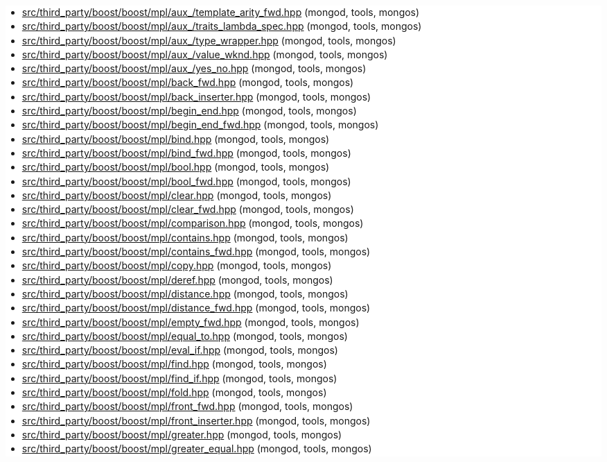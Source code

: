 - [src/third\_party/boost/boost/mpl/aux\_/template\_arity\_fwd.hpp](https://github.com/mongodb/mongo/tree/r2.6.0/src/third_party/boost/boost/mpl/aux_/template_arity_fwd.hpp)   (mongod, tools, mongos)
- [src/third\_party/boost/boost/mpl/aux\_/traits\_lambda\_spec.hpp](https://github.com/mongodb/mongo/tree/r2.6.0/src/third_party/boost/boost/mpl/aux_/traits_lambda_spec.hpp)   (mongod, tools, mongos)
- [src/third\_party/boost/boost/mpl/aux\_/type\_wrapper.hpp](https://github.com/mongodb/mongo/tree/r2.6.0/src/third_party/boost/boost/mpl/aux_/type_wrapper.hpp)   (mongod, tools, mongos)
- [src/third\_party/boost/boost/mpl/aux\_/value\_wknd.hpp](https://github.com/mongodb/mongo/tree/r2.6.0/src/third_party/boost/boost/mpl/aux_/value_wknd.hpp)   (mongod, tools, mongos)
- [src/third\_party/boost/boost/mpl/aux\_/yes\_no.hpp](https://github.com/mongodb/mongo/tree/r2.6.0/src/third_party/boost/boost/mpl/aux_/yes_no.hpp)   (mongod, tools, mongos)
- [src/third\_party/boost/boost/mpl/back\_fwd.hpp](https://github.com/mongodb/mongo/tree/r2.6.0/src/third_party/boost/boost/mpl/back_fwd.hpp)   (mongod, tools, mongos)
- [src/third\_party/boost/boost/mpl/back\_inserter.hpp](https://github.com/mongodb/mongo/tree/r2.6.0/src/third_party/boost/boost/mpl/back_inserter.hpp)   (mongod, tools, mongos)
- [src/third\_party/boost/boost/mpl/begin\_end.hpp](https://github.com/mongodb/mongo/tree/r2.6.0/src/third_party/boost/boost/mpl/begin_end.hpp)   (mongod, tools, mongos)
- [src/third\_party/boost/boost/mpl/begin\_end\_fwd.hpp](https://github.com/mongodb/mongo/tree/r2.6.0/src/third_party/boost/boost/mpl/begin_end_fwd.hpp)   (mongod, tools, mongos)
- [src/third\_party/boost/boost/mpl/bind.hpp](https://github.com/mongodb/mongo/tree/r2.6.0/src/third_party/boost/boost/mpl/bind.hpp)   (mongod, tools, mongos)
- [src/third\_party/boost/boost/mpl/bind\_fwd.hpp](https://github.com/mongodb/mongo/tree/r2.6.0/src/third_party/boost/boost/mpl/bind_fwd.hpp)   (mongod, tools, mongos)
- [src/third\_party/boost/boost/mpl/bool.hpp](https://github.com/mongodb/mongo/tree/r2.6.0/src/third_party/boost/boost/mpl/bool.hpp)   (mongod, tools, mongos)
- [src/third\_party/boost/boost/mpl/bool\_fwd.hpp](https://github.com/mongodb/mongo/tree/r2.6.0/src/third_party/boost/boost/mpl/bool_fwd.hpp)   (mongod, tools, mongos)
- [src/third\_party/boost/boost/mpl/clear.hpp](https://github.com/mongodb/mongo/tree/r2.6.0/src/third_party/boost/boost/mpl/clear.hpp)   (mongod, tools, mongos)
- [src/third\_party/boost/boost/mpl/clear\_fwd.hpp](https://github.com/mongodb/mongo/tree/r2.6.0/src/third_party/boost/boost/mpl/clear_fwd.hpp)   (mongod, tools, mongos)
- [src/third\_party/boost/boost/mpl/comparison.hpp](https://github.com/mongodb/mongo/tree/r2.6.0/src/third_party/boost/boost/mpl/comparison.hpp)   (mongod, tools, mongos)
- [src/third\_party/boost/boost/mpl/contains.hpp](https://github.com/mongodb/mongo/tree/r2.6.0/src/third_party/boost/boost/mpl/contains.hpp)   (mongod, tools, mongos)
- [src/third\_party/boost/boost/mpl/contains\_fwd.hpp](https://github.com/mongodb/mongo/tree/r2.6.0/src/third_party/boost/boost/mpl/contains_fwd.hpp)   (mongod, tools, mongos)
- [src/third\_party/boost/boost/mpl/copy.hpp](https://github.com/mongodb/mongo/tree/r2.6.0/src/third_party/boost/boost/mpl/copy.hpp)   (mongod, tools, mongos)
- [src/third\_party/boost/boost/mpl/deref.hpp](https://github.com/mongodb/mongo/tree/r2.6.0/src/third_party/boost/boost/mpl/deref.hpp)   (mongod, tools, mongos)
- [src/third\_party/boost/boost/mpl/distance.hpp](https://github.com/mongodb/mongo/tree/r2.6.0/src/third_party/boost/boost/mpl/distance.hpp)   (mongod, tools, mongos)
- [src/third\_party/boost/boost/mpl/distance\_fwd.hpp](https://github.com/mongodb/mongo/tree/r2.6.0/src/third_party/boost/boost/mpl/distance_fwd.hpp)   (mongod, tools, mongos)
- [src/third\_party/boost/boost/mpl/empty\_fwd.hpp](https://github.com/mongodb/mongo/tree/r2.6.0/src/third_party/boost/boost/mpl/empty_fwd.hpp)   (mongod, tools, mongos)
- [src/third\_party/boost/boost/mpl/equal\_to.hpp](https://github.com/mongodb/mongo/tree/r2.6.0/src/third_party/boost/boost/mpl/equal_to.hpp)   (mongod, tools, mongos)
- [src/third\_party/boost/boost/mpl/eval\_if.hpp](https://github.com/mongodb/mongo/tree/r2.6.0/src/third_party/boost/boost/mpl/eval_if.hpp)   (mongod, tools, mongos)
- [src/third\_party/boost/boost/mpl/find.hpp](https://github.com/mongodb/mongo/tree/r2.6.0/src/third_party/boost/boost/mpl/find.hpp)   (mongod, tools, mongos)
- [src/third\_party/boost/boost/mpl/find\_if.hpp](https://github.com/mongodb/mongo/tree/r2.6.0/src/third_party/boost/boost/mpl/find_if.hpp)   (mongod, tools, mongos)
- [src/third\_party/boost/boost/mpl/fold.hpp](https://github.com/mongodb/mongo/tree/r2.6.0/src/third_party/boost/boost/mpl/fold.hpp)   (mongod, tools, mongos)
- [src/third\_party/boost/boost/mpl/front\_fwd.hpp](https://github.com/mongodb/mongo/tree/r2.6.0/src/third_party/boost/boost/mpl/front_fwd.hpp)   (mongod, tools, mongos)
- [src/third\_party/boost/boost/mpl/front\_inserter.hpp](https://github.com/mongodb/mongo/tree/r2.6.0/src/third_party/boost/boost/mpl/front_inserter.hpp)   (mongod, tools, mongos)
- [src/third\_party/boost/boost/mpl/greater.hpp](https://github.com/mongodb/mongo/tree/r2.6.0/src/third_party/boost/boost/mpl/greater.hpp)   (mongod, tools, mongos)
- [src/third\_party/boost/boost/mpl/greater\_equal.hpp](https://github.com/mongodb/mongo/tree/r2.6.0/src/third_party/boost/boost/mpl/greater_equal.hpp)   (mongod, tools, mongos)